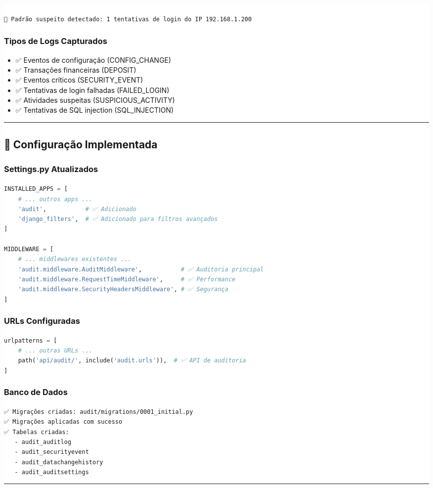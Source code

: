 ```

🚨 Padrão suspeito detectado: 1 tentativas de login do IP 192.168.1.200
```

### **Tipos de Logs Capturados**
- ✅ Eventos de configuração (CONFIG_CHANGE)
- ✅ Transações financeiras (DEPOSIT)
- ✅ Eventos críticos (SECURITY_EVENT)
- ✅ Tentativas de login falhadas (FAILED_LOGIN)
- ✅ Atividades suspeitas (SUSPICIOUS_ACTIVITY)
- ✅ Tentativas de SQL injection (SQL_INJECTION)

---

## 🔧 Configuração Implementada

### **Settings.py Atualizados**
```python
INSTALLED_APPS = [
    # ... outros apps ...
    'audit',           # ✅ Adicionado
    'django_filters',  # ✅ Adicionado para filtros avançados
]

MIDDLEWARE = [
    # ... middlewares existentes ...
    'audit.middleware.AuditMiddleware',           # ✅ Auditoria principal
    'audit.middleware.RequestTimeMiddleware',     # ✅ Performance
    'audit.middleware.SecurityHeadersMiddleware', # ✅ Segurança
]
```

### **URLs Configuradas**
```python
urlpatterns = [
    # ... outras URLs ...
    path('api/audit/', include('audit.urls')),  # ✅ API de auditoria
]
```

### **Banco de Dados**
```bash
✅ Migrações criadas: audit/migrations/0001_initial.py
✅ Migrações aplicadas com sucesso
✅ Tabelas criadas:
   - audit_auditlog
   - audit_securityevent
   - audit_datachangehistory
   - audit_auditsettings
```

---